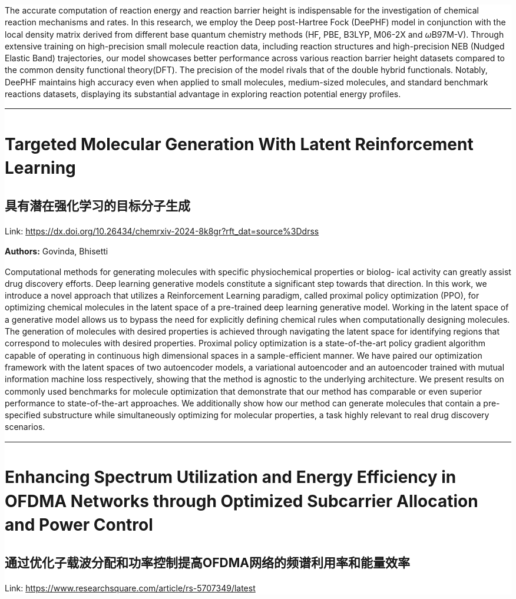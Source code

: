 The accurate computation of reaction energy and reaction barrier height is indispensable for the investigation of chemical reaction mechanisms and rates. In this research, we employ the Deep post-Hartree Fock (DeePHF) model in conjunction with the local density matrix derived from different base quantum chemistry methods (HF, PBE, B3LYP, M06-2X and $\omega$B97M-V). Through extensive training on high-precision small molecule reaction data, including reaction structures and high-precision NEB (Nudged Elastic Band) trajectories, our model showcases better performance across various reaction barrier height datasets compared to the common density functional theory(DFT). The precision of the model rivals that of the double hybrid functionals. Notably, DeePHF maintains high accuracy even when applied to small molecules, medium-sized molecules, and standard benchmark reactions datasets, displaying its substantial advantage in exploring reaction potential energy profiles.


---
# Targeted Molecular Generation With Latent Reinforcement Learning

## 具有潜在强化学习的目标分子生成

Link: https://dx.doi.org/10.26434/chemrxiv-2024-8k8gr?rft_dat=source%3Ddrss

**Authors:** Govinda, Bhisetti

Computational methods for generating molecules with specific physiochemical properties or biolog- ical activity can greatly assist drug discovery efforts. Deep learning generative models constitute a significant step towards that direction. In this work, we introduce a novel approach that utilizes a Reinforcement Learning paradigm, called proximal policy optimization (PPO), for optimizing chemical molecules in the latent space of a pre-trained deep learning generative model. Working in the latent space of a generative model allows us to bypass the need for explicitly defining chemical rules when computationally designing molecules. The generation of molecules with desired properties is achieved through navigating the latent space for identifying regions that correspond to molecules with desired properties. Proximal policy optimization is a state-of-the-art policy gradient algorithm capable of operating in continuous high dimensional spaces in a sample-efficient manner. We have paired our optimization framework with the latent spaces of two autoencoder models, a variational autoencoder and an autoencoder trained with mutual information machine loss respectively, showing that the method is agnostic to the underlying architecture. We present results on commonly used benchmarks for molecule optimization that demonstrate that our method has comparable or even superior performance to state-of-the-art approaches. We additionally show how our method can generate molecules that contain a pre-specified substructure while simultaneously optimizing for molecular properties, a task highly relevant to real drug discovery scenarios.


---
# Enhancing Spectrum Utilization and Energy Efficiency in OFDMA Networks through Optimized Subcarrier Allocation and Power Control

## 通过优化子载波分配和功率控制提高OFDMA网络的频谱利用率和能量效率

Link: https://www.researchsquare.com/article/rs-5707349/latest
